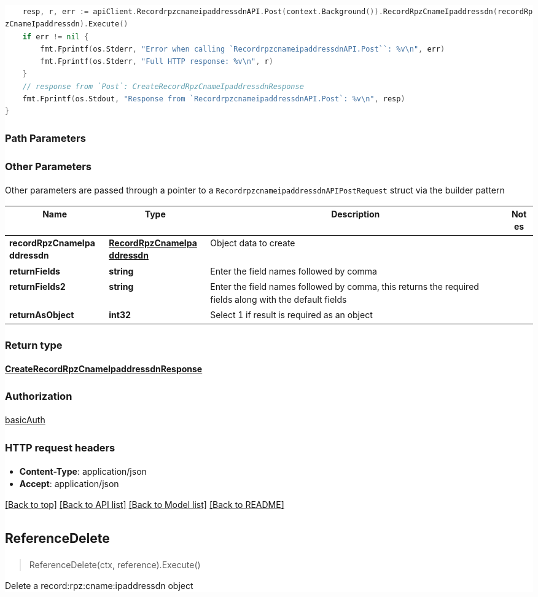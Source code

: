 ```go
	resp, r, err := apiClient.RecordrpzcnameipaddressdnAPI.Post(context.Background()).RecordRpzCnameIpaddressdn(recordRpzCnameIpaddressdn).Execute()
	if err != nil {
		fmt.Fprintf(os.Stderr, "Error when calling `RecordrpzcnameipaddressdnAPI.Post``: %v\n", err)
		fmt.Fprintf(os.Stderr, "Full HTTP response: %v\n", r)
	}
	// response from `Post`: CreateRecordRpzCnameIpaddressdnResponse
	fmt.Fprintf(os.Stdout, "Response from `RecordrpzcnameipaddressdnAPI.Post`: %v\n", resp)
}
```

### Path Parameters



### Other Parameters

Other parameters are passed through a pointer to a `RecordrpzcnameipaddressdnAPIPostRequest` struct via the builder pattern


Name | Type | Description  | Notes
------------- | ------------- | ------------- | -------------
**recordRpzCnameIpaddressdn** | [**RecordRpzCnameIpaddressdn**](RecordRpzCnameIpaddressdn.md) | Object data to create | 
**returnFields** | **string** | Enter the field names followed by comma | 
**returnFields2** | **string** | Enter the field names followed by comma, this returns the required fields along with the default fields | 
**returnAsObject** | **int32** | Select 1 if result is required as an object | 

### Return type

[**CreateRecordRpzCnameIpaddressdnResponse**](CreateRecordRpzCnameIpaddressdnResponse.md)

### Authorization

[basicAuth](../README.md#basicAuth)

### HTTP request headers

- **Content-Type**: application/json
- **Accept**: application/json

[[Back to top]](#) [[Back to API list]](../README.md#documentation-for-api-endpoints)
[[Back to Model list]](../README.md#documentation-for-models)
[[Back to README]](../README.md)


## ReferenceDelete

> ReferenceDelete(ctx, reference).Execute()

Delete a record:rpz:cname:ipaddressdn object
